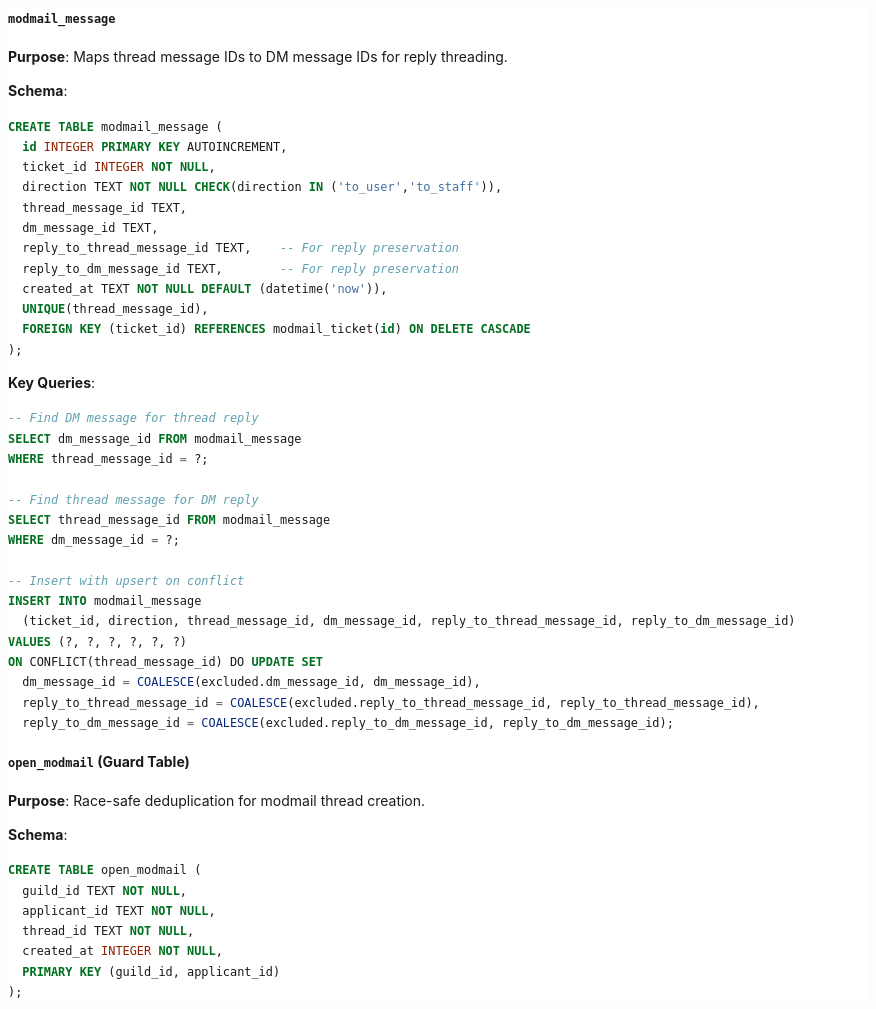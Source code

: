 #### `modmail_message`

**Purpose**: Maps thread message IDs to DM message IDs for reply threading.

**Schema**:
```sql
CREATE TABLE modmail_message (
  id INTEGER PRIMARY KEY AUTOINCREMENT,
  ticket_id INTEGER NOT NULL,
  direction TEXT NOT NULL CHECK(direction IN ('to_user','to_staff')),
  thread_message_id TEXT,
  dm_message_id TEXT,
  reply_to_thread_message_id TEXT,    -- For reply preservation
  reply_to_dm_message_id TEXT,        -- For reply preservation
  created_at TEXT NOT NULL DEFAULT (datetime('now')),
  UNIQUE(thread_message_id),
  FOREIGN KEY (ticket_id) REFERENCES modmail_ticket(id) ON DELETE CASCADE
);
```

**Key Queries**:
```sql
-- Find DM message for thread reply
SELECT dm_message_id FROM modmail_message
WHERE thread_message_id = ?;

-- Find thread message for DM reply
SELECT thread_message_id FROM modmail_message
WHERE dm_message_id = ?;

-- Insert with upsert on conflict
INSERT INTO modmail_message
  (ticket_id, direction, thread_message_id, dm_message_id, reply_to_thread_message_id, reply_to_dm_message_id)
VALUES (?, ?, ?, ?, ?, ?)
ON CONFLICT(thread_message_id) DO UPDATE SET
  dm_message_id = COALESCE(excluded.dm_message_id, dm_message_id),
  reply_to_thread_message_id = COALESCE(excluded.reply_to_thread_message_id, reply_to_thread_message_id),
  reply_to_dm_message_id = COALESCE(excluded.reply_to_dm_message_id, reply_to_dm_message_id);
```

#### `open_modmail` (Guard Table)

**Purpose**: Race-safe deduplication for modmail thread creation.

**Schema**:
```sql
CREATE TABLE open_modmail (
  guild_id TEXT NOT NULL,
  applicant_id TEXT NOT NULL,
  thread_id TEXT NOT NULL,
  created_at INTEGER NOT NULL,
  PRIMARY KEY (guild_id, applicant_id)
);
```
